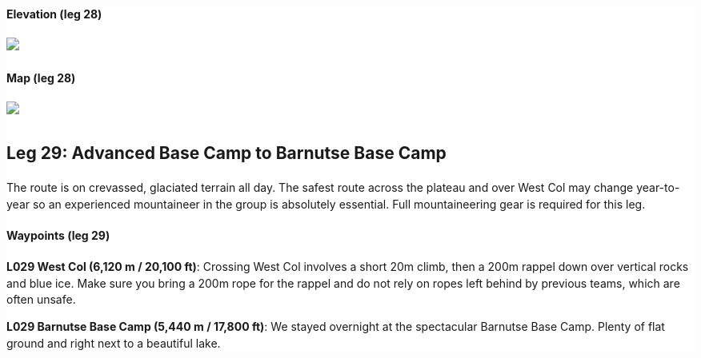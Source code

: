 <div class="no-page-break">

#### Elevation <span class="print-only">(leg 28)</span>

![](https://storage.googleapis.com/wilderness-prime-static/elev3/E028.png#elev028)

</div>



<div class="no-page-break">

#### Map <span class="print-only">(leg 28)</span>

![](https://storage.googleapis.com/wilderness-prime-static/maps3/L028.jpg)

</div>

<div class="page-break"></div>







<div class="no-page-break" id="L029">

## Leg 29: Advanced Base Camp to Barnutse Base Camp

The route is on crevassed, glaciated terrain all day. The safest route across the plateau and over West Col may change year-to-year so an experienced mountaineer in the group is absolutely essential. Full mountaineering gear is required for this leg.

</div>



<div class="no-page-break">

#### Waypoints <span class="print-only">(leg 29)</span>



<div class="no-page-break">

**L029 West Col (6,120 m / 20,100 ft)**: Crossing West Col involves a short 20m climb, then a 200m rappel down over vertical rocks and blue ice. Make sure you bring a 200m rope for the rappel and do not rely on ropes left behind by previous teams, which are often unsafe.

</div>



</div>





<div class="no-page-break">

**L029 Barnutse Base Camp (5,440 m / 17,800 ft)**: We stayed overnight at the spectacular Barnutse Base Camp. Plenty of flat ground and right next to a beautiful lake.
